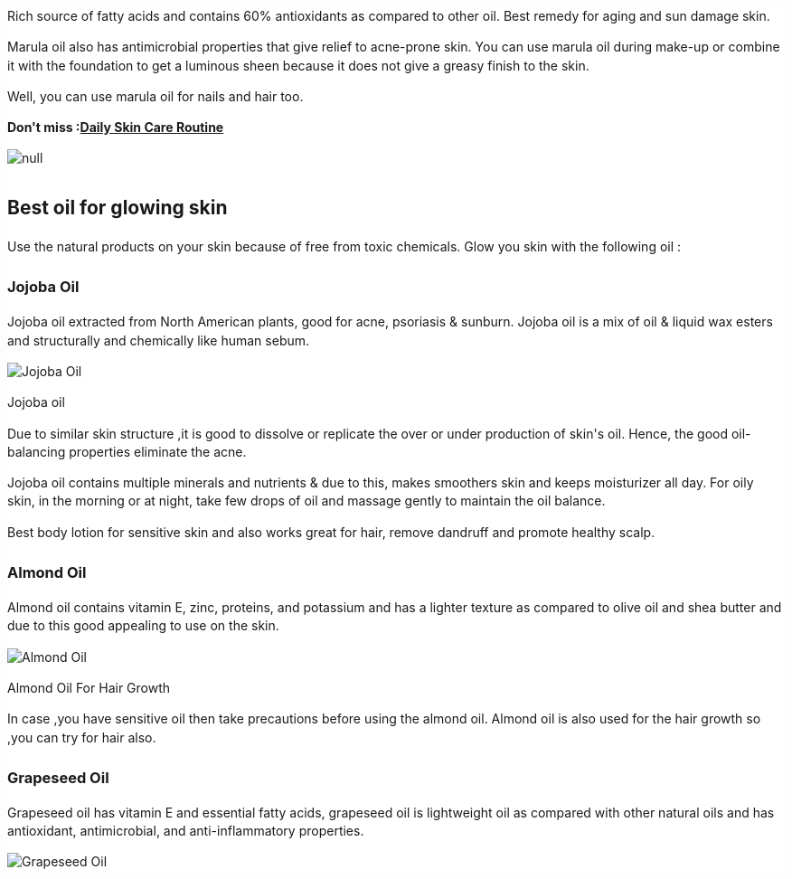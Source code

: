 Rich source of fatty acids and contains 60% antioxidants as compared to other oil. Best remedy for aging and sun damage skin.

Marula oil also has antimicrobial properties that give relief to acne-prone skin. You can use marula oil during make-up or combine it with the foundation to get a luminous sheen because it does not give a greasy finish to the skin.

Well, you can use marula oil for nails and hair too.

**Don't miss :[Daily Skin Care Routine](https://bestrani.com/daily-skin-care-routine/)**

![null](https://i0.wp.com/ir-na.amazon-adsystem.com/e/ir?t=healthline096-20&l=am2&o=1&a=B0186JDIUU?w=1155)

Best oil for glowing skin
-------------------------

Use the natural products on your skin because of free from toxic chemicals. Glow you skin with the following oil :

### Jojoba Oil

Jojoba oil extracted from North American plants, good for acne, psoriasis & sunburn. Jojoba oil is a mix of oil & liquid wax esters and structurally and chemically like human sebum.

![Jojoba Oil](https://img.bestrani.com/2021/04/vitamin-E-oil-.jpg)

Jojoba oil

Due to similar skin structure ,it is good to dissolve or replicate the over or under production of skin's oil. Hence, the good oil-balancing properties eliminate the acne.

Jojoba oil contains multiple minerals and nutrients & due to this, makes smoothers skin and keeps moisturizer all day. For oily skin, in the morning or at night, take few drops of oil and massage gently to maintain the oil balance.

Best body lotion for sensitive skin and also works great for hair, remove dandruff and promote healthy scalp.

### Almond Oil

Almond oil contains vitamin E, zinc, proteins, and potassium and has a lighter texture as compared to olive oil and shea butter and due to this good appealing to use on the skin.

![Almond Oil](https://img.bestrani.com/2021/02/Almond-Oil-For-Hair-growth-edited.jpg)

Almond Oil For Hair Growth

In case ,you have sensitive oil then take precautions before using the almond oil. Almond oil is also used for the hair growth so ,you can try for hair also.

### Grapeseed Oil

Grapeseed oil has vitamin E and essential fatty acids, grapeseed oil is lightweight oil as compared with other natural oils and has antioxidant, antimicrobial, and anti-inflammatory properties.

![Grapeseed Oil](https://img.bestrani.com/2021/04/Oil-Lip-Balm-Beeswax.jpg)
